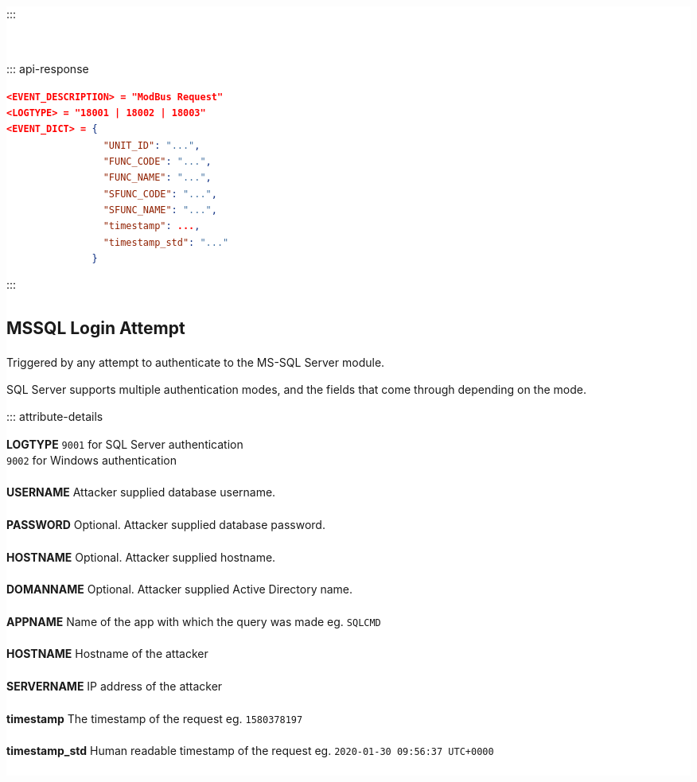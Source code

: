 :::

  </div>
  <div class="example-content">

<br>

:::  api-response 
``` json
<EVENT_DESCRIPTION> = "ModBus Request"
<LOGTYPE> = "18001 | 18002 | 18003"
<EVENT_DICT> = {
                 "UNIT_ID": "...",       
                 "FUNC_CODE": "...",     
                 "FUNC_NAME": "...",     
                 "SFUNC_CODE": "...",    
                 "SFUNC_NAME": "...",    
                 "timestamp": ...,        
                 "timestamp_std": "..."   
               }      
```
:::
  </div>
</div> 

## MSSQL Login Attempt

Triggered by any attempt to authenticate to the MS-SQL Server module.

SQL Server supports multiple authentication modes, and the fields that come through depending on the mode.

<div class="section-container">
  <div class="details-content">

::: attribute-details

**LOGTYPE** 
`9001` for SQL Server authentication <br> 
`9002` for Windows authentication <br><br>
**USERNAME** 
Attacker supplied database username. <br><br>
**PASSWORD** 
Optional. Attacker supplied database password. <br><br>
**HOSTNAME** 
Optional. Attacker supplied hostname. <br><br>
**DOMANNAME** 
Optional. Attacker supplied Active Directory name. <br><br>
**APPNAME** 
Name of the app with which the query was made eg. `SQLCMD` <br><br>
**HOSTNAME** 
Hostname of the attacker <br><br>
**SERVERNAME** 
IP address of the attacker <br><br>
**timestamp** 
The timestamp of the request eg. `1580378197` <br><br>
**timestamp_std** 
Human readable timestamp of the request eg. `2020-01-30 09:56:37 UTC+0000` <br><br>
